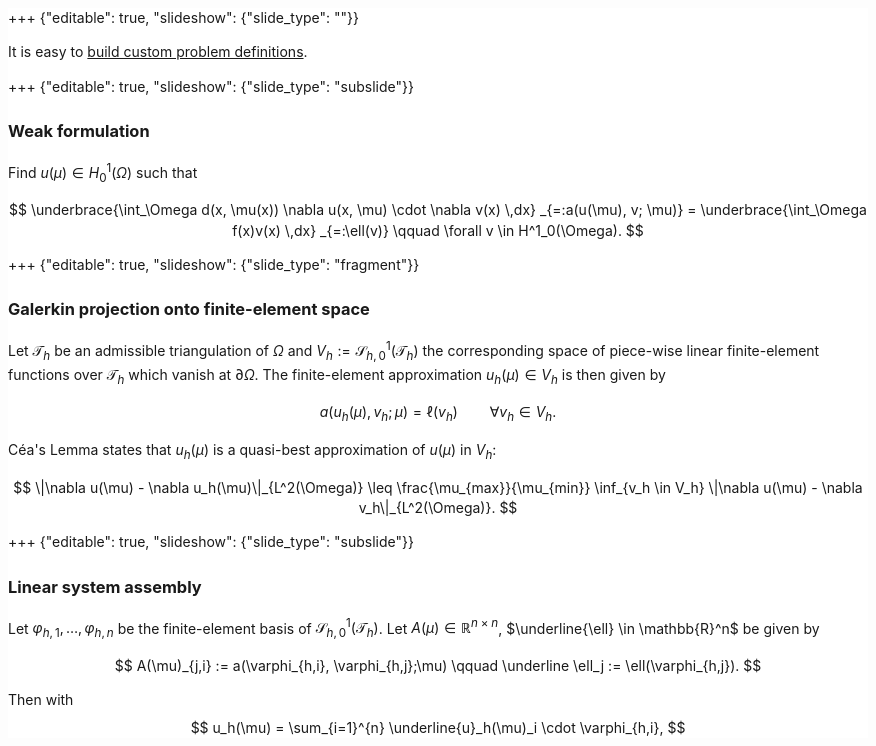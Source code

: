 +++ {"editable": true, "slideshow": {"slide_type": ""}}

It is easy to [build custom problem definitions](https://docs.pymor.org/latest/tutorial_builtin_discretizer.html).

+++ {"editable": true, "slideshow": {"slide_type": "subslide"}}

### Weak formulation

Find $u(\mu) \in H^1_0(\Omega)$ such that

$$
\underbrace{\int_\Omega d(x, \mu(x)) \nabla u(x, \mu) \cdot \nabla v(x) \,dx}
    _{=:a(u(\mu), v; \mu)}
= \underbrace{\int_\Omega f(x)v(x) \,dx}
    _{=:\ell(v)}
    \qquad \forall v \in H^1_0(\Omega).
$$

+++ {"editable": true, "slideshow": {"slide_type": "fragment"}}

### Galerkin projection onto finite-element space

Let $\mathcal{T}_h$ be an admissible triangulation of $\Omega$ and $V_h:=\mathcal{S}_{h,0}^1(\mathcal{T}_h)$ the corresponding space of piece-wise linear finite-element functions over $\mathcal{T}_h$ which vanish at $\partial\Omega$.
The finite-element approximation $u_h(\mu) \in V_h$ is then given by


$$
    a(u_h(\mu), v_h;\mu) = \ell(v_h)
    \qquad \forall v_h \in V_h.
$$

Céa's Lemma states that $u_h(\mu)$ is a quasi-best approximation of $u(\mu)$ in $V_h$:

$$
    \|\nabla u(\mu) - \nabla u_h(\mu)\|_{L^2(\Omega)}
    \leq \frac{\mu_{max}}{\mu_{min}} \inf_{v_h \in V_h} \|\nabla u(\mu) - \nabla v_h\|_{L^2(\Omega)}.
$$

+++ {"editable": true, "slideshow": {"slide_type": "subslide"}}

### Linear system assembly

Let $\varphi_{h,1}, \ldots, \varphi_{h,n}$ be the finite-element basis of $\mathcal{S}_{h,0}^1(\mathcal{T}_h)$.
Let $A(\mu) \in \mathbb{R}^{n\times n}$, $\underline{\ell} \in \mathbb{R}^n$ be given by

$$
    A(\mu)_{j,i} := a(\varphi_{h,i}, \varphi_{h,j};\mu) \qquad
    \underline \ell_j := \ell(\varphi_{h,j}).
$$

Then with
$$
    u_h(\mu) = \sum_{i=1}^{n} \underline{u}_h(\mu)_i \cdot \varphi_{h,i},
$$
